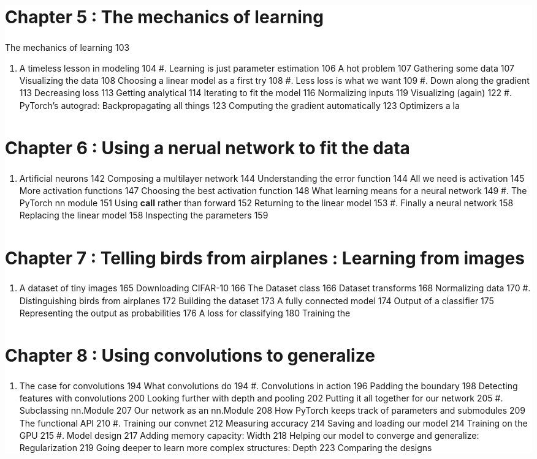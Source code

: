 
Chapter 5 : The mechanics of learning
=============================================
The mechanics of learning 103
1. A timeless lesson in modeling 104
#. Learning is just parameter estimation 106
A hot problem 107 Gathering some data 107 Visualizing
the data 108 Choosing a linear model as a first try 108
#. Less loss is what we want 109
#. Down along the gradient 113
Decreasing loss 113 Getting analytical 114 Iterating to fit
the model 116 Normalizing inputs 119 Visualizing
(again) 122
#. PyTorch’s autograd: Backpropagating all things 123
Computing the gradient automatically 123 Optimizers a la


Chapter 6 : Using a nerual network to fit the data 
=============================================
1. Artificial neurons 142
Composing a multilayer network 144 Understanding the error
function 144 All we need is activation 145 More activation
functions 147 Choosing the best activation function 148
What learning means for a neural network 149
#. The PyTorch nn module 151
Using __call__ rather than forward 152 Returning to the linear
model 153
#. Finally a neural network 158
Replacing the linear model 158 Inspecting the parameters 159


Chapter 7 : Telling birds from airplanes : Learning from images
=============================================
1. A dataset of tiny images 165
Downloading CIFAR-10 166 The Dataset class 166
Dataset transforms 168 Normalizing data 170
#. Distinguishing birds from airplanes 172
Building the dataset 173 A fully connected model 174
Output of a classifier 175 Representing the output as
probabilities 176 A loss for classifying 180 Training the


Chapter 8 : Using convolutions to generalize
=============================================
1. The case for convolutions 194
What convolutions do 194
#. Convolutions in action 196
Padding the boundary 198 Detecting features with
convolutions 200 Looking further with depth and pooling 202
Putting it all together for our network 205
#. Subclassing nn.Module 207
Our network as an nn.Module 208 How PyTorch keeps track of
parameters and submodules 209 The functional API 210
#. Training our convnet 212
Measuring accuracy 214 Saving and loading our model 214
Training on the GPU 215
#. Model design 217
Adding memory capacity: Width 218 Helping our model to
converge and generalize: Regularization 219 Going deeper to
learn more complex structures: Depth 223 Comparing the designs
